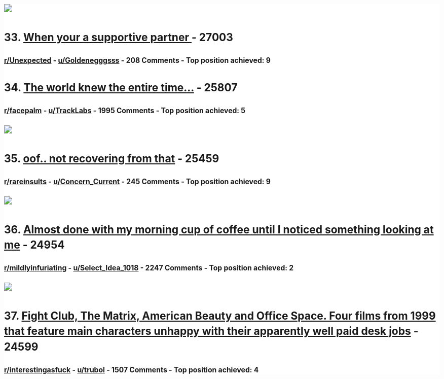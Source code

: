 <a href="https://i.redd.it/dmu1whifv3be1.png"><img src="https://b.thumbs.redditmedia.com/w5XYVgjN7HncbyO3LDMmghE7sbALHmuENh6Qozs9CSI.jpg"></img></a>

## 33. [When your a supportive partner ](http://reddit.com/r/Unexpected/comments/1hu6mkd/when_your_a_supportive_partner/) - 27003
#### [r/Unexpected](http://reddit.com/r/Unexpected) - [u/Goldenegggsss](http://reddit.com/u/Goldenegggsss) - 208 Comments - Top position achieved: 9

## 34. [The world knew the entire time...](http://reddit.com/r/facepalm/comments/1hu6144/the_world_knew_the_entire_time/) - 25807
#### [r/facepalm](http://reddit.com/r/facepalm) - [u/TrackLabs](http://reddit.com/u/TrackLabs) - 1995 Comments - Top position achieved: 5

<a href="https://i.redd.it/10b3zje056be1.jpeg"><img src="https://b.thumbs.redditmedia.com/BaESKoqJECoO4C6gJGjr-w9Cagyd4W6xMrBsS7cpl3Q.jpg"></img></a>

## 35. [oof.. not recovering from that](http://reddit.com/r/rareinsults/comments/1hu8thz/oof_not_recovering_from_that/) - 25459
#### [r/rareinsults](http://reddit.com/r/rareinsults) - [u/Concern_Current](http://reddit.com/u/Concern_Current) - 245 Comments - Top position achieved: 9

<a href="https://i.redd.it/ha2pokwlw6be1.jpeg"><img src="https://b.thumbs.redditmedia.com/bSh69F29oY-pyXBK9XJm1R4nIHbw4IbiM1MCCIJVWBQ.jpg"></img></a>

## 36. [Almost done with my morning cup of coffee until I noticed something looking at me](http://reddit.com/r/mildlyinfuriating/comments/1hu704v/almost_done_with_my_morning_cup_of_coffee_until_i/) - 24954
#### [r/mildlyinfuriating](http://reddit.com/r/mildlyinfuriating) - [u/Select_Idea_1018](http://reddit.com/u/Select_Idea_1018) - 2247 Comments - Top position achieved: 2

<a href="https://i.redd.it/izax7xlmf6be1.jpeg"><img src="https://b.thumbs.redditmedia.com/6mCQB9VuD4jtnjTqzj9TatS2SLA3Z4k9rOglRtDv6DM.jpg"></img></a>

## 37. [Fight Club, The Matrix, American Beauty and Office Space. Four films from 1999 that feature main characters unhappy with their apparently well paid desk jobs](http://reddit.com/r/interestingasfuck/comments/1hu3pxv/fight_club_the_matrix_american_beauty_and_office/) - 24599
#### [r/interestingasfuck](http://reddit.com/r/interestingasfuck) - [u/trubol](http://reddit.com/u/trubol) - 1507 Comments - Top position achieved: 4
